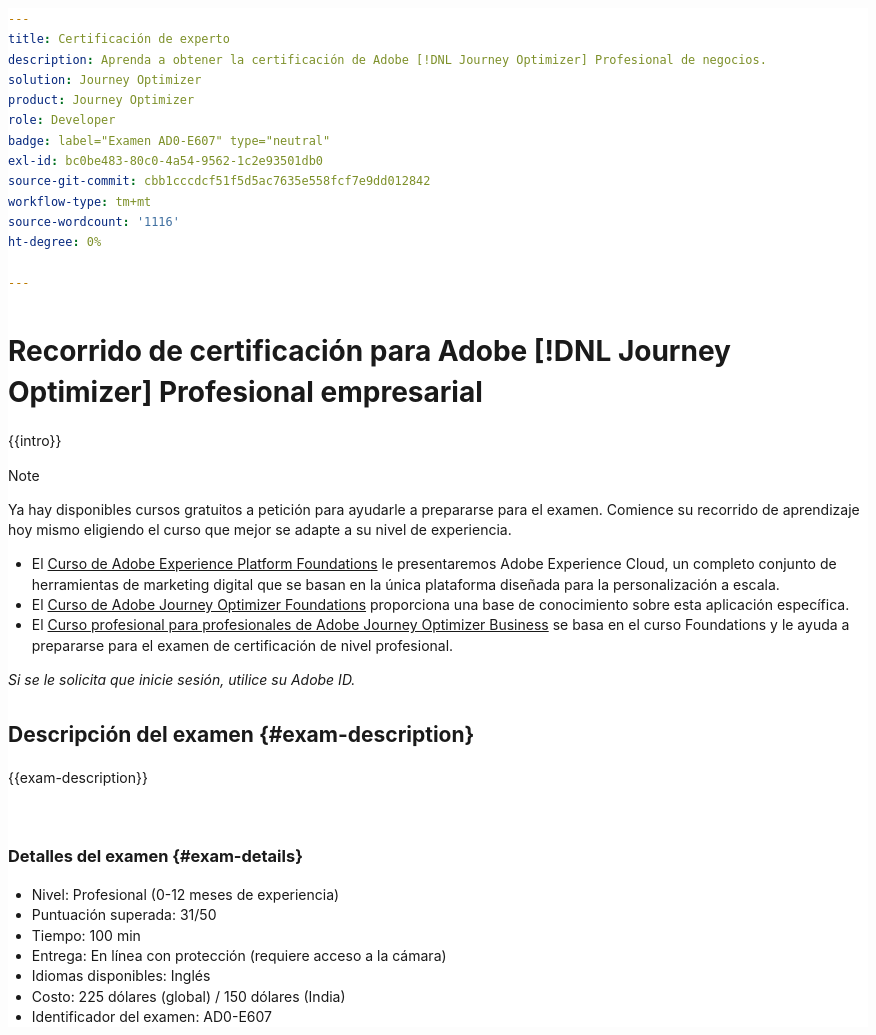 ```yaml
---
title: Certificación de experto
description: Aprenda a obtener la certificación de Adobe [!DNL Journey Optimizer] Profesional de negocios.
solution: Journey Optimizer
product: Journey Optimizer
role: Developer
badge: label="Examen AD0-E607" type="neutral"
exl-id: bc0be483-80c0-4a54-9562-1c2e93501db0
source-git-commit: cbb1cccdcf51f5d5ac7635e558fcf7e9dd012842
workflow-type: tm+mt
source-wordcount: '1116'
ht-degree: 0%

---
```


# Recorrido de certificación para Adobe [!DNL Journey Optimizer] Profesional empresarial

{{intro}}

>[!NOTE]
>
>Ya hay disponibles cursos gratuitos a petición para ayudarle a prepararse para el examen. Comience su recorrido de aprendizaje hoy mismo eligiendo el curso que mejor se adapte a su nivel de experiencia.
>
>* El [Curso de Adobe Experience Platform Foundations](https://app.rockinfo.com/courses/216) le presentaremos Adobe Experience Cloud, un completo conjunto de herramientas de marketing digital que se basan en la única plataforma diseñada para la personalización a escala.
>* El [Curso de Adobe Journey Optimizer Foundations](https://app.rockinfo.com/courses/113) proporciona una base de conocimiento sobre esta aplicación específica.
>* El [Curso profesional para profesionales de Adobe Journey Optimizer Business](https://app.rockinfo.com/courses/107) se basa en el curso Foundations y le ayuda a prepararse para el examen de certificación de nivel profesional.
>
>_Si se le solicita que inicie sesión, utilice su Adobe ID._

## Descripción del examen {#exam-description}

{{exam-description}}

<br>

### Detalles del examen {#exam-details}

* Nivel: Profesional (0-12 meses de experiencia)
* Puntuación superada: 31/50
* Tiempo: 100 min
* Entrega: En línea con protección (requiere acceso a la cámara)
* Idiomas disponibles: Inglés
* Costo: 225 dólares (global) / 150 dólares (India)
* Identificador del examen: AD0-E607
